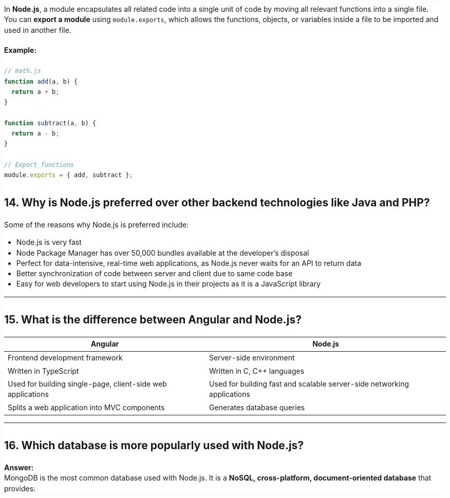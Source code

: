 In **Node.js**, a module encapsulates all related code into a single unit of code by moving all relevant functions into a single file.  
You can **export a module** using `module.exports`, which allows the functions, objects, or variables inside a file to be imported and used in another file.

#### Example:

```js
// math.js
function add(a, b) {
  return a + b;
}

function subtract(a, b) {
  return a - b;
}

// Export functions
module.exports = { add, subtract };
```

## 14. Why is Node.js preferred over other backend technologies like Java and PHP?

Some of the reasons why Node.js is preferred include:

- Node.js is very fast
- Node Package Manager has over 50,000 bundles available at the developer’s disposal
- Perfect for data-intensive, real-time web applications, as Node.js never waits for an API to return data
- Better synchronization of code between server and client due to same code base
- Easy for web developers to start using Node.js in their projects as it is a JavaScript library

---

## 15. What is the difference between Angular and Node.js?

| Angular                                                     | Node.js                                                                 |
| ----------------------------------------------------------- | ----------------------------------------------------------------------- |
| Frontend development framework                              | Server-side environment                                                 |
| Written in TypeScript                                       | Written in C, C++ languages                                             |
| Used for building single-page, client-side web applications | Used for building fast and scalable server-side networking applications |
| Splits a web application into MVC components                | Generates database queries                                              |

---

## 16. Which database is more popularly used with Node.js?

**Answer:**  
MongoDB is the most common database used with Node.js. It is a **NoSQL, cross-platform, document-oriented database** that provides:
